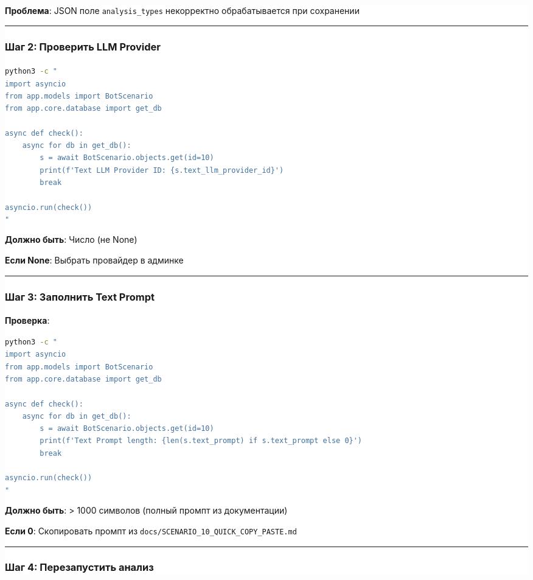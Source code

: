 **Проблема**: JSON поле `analysis_types` некорректно обрабатывается при сохранении

---

### **Шаг 2: Проверить LLM Provider**

```bash
python3 -c "
import asyncio
from app.models import BotScenario
from app.core.database import get_db

async def check():
    async for db in get_db():
        s = await BotScenario.objects.get(id=10)
        print(f'Text LLM Provider ID: {s.text_llm_provider_id}')
        break

asyncio.run(check())
"
```

**Должно быть**: Число (не None)

**Если None**: Выбрать провайдер в админке

---

### **Шаг 3: Заполнить Text Prompt**

**Проверка**:
```bash
python3 -c "
import asyncio
from app.models import BotScenario
from app.core.database import get_db

async def check():
    async for db in get_db():
        s = await BotScenario.objects.get(id=10)
        print(f'Text Prompt length: {len(s.text_prompt) if s.text_prompt else 0}')
        break

asyncio.run(check())
"
```

**Должно быть**: > 1000 символов (полный промпт из документации)

**Если 0**: Скопировать промпт из `docs/SCENARIO_10_QUICK_COPY_PASTE.md`

---

### **Шаг 4: Перезапустить анализ**
